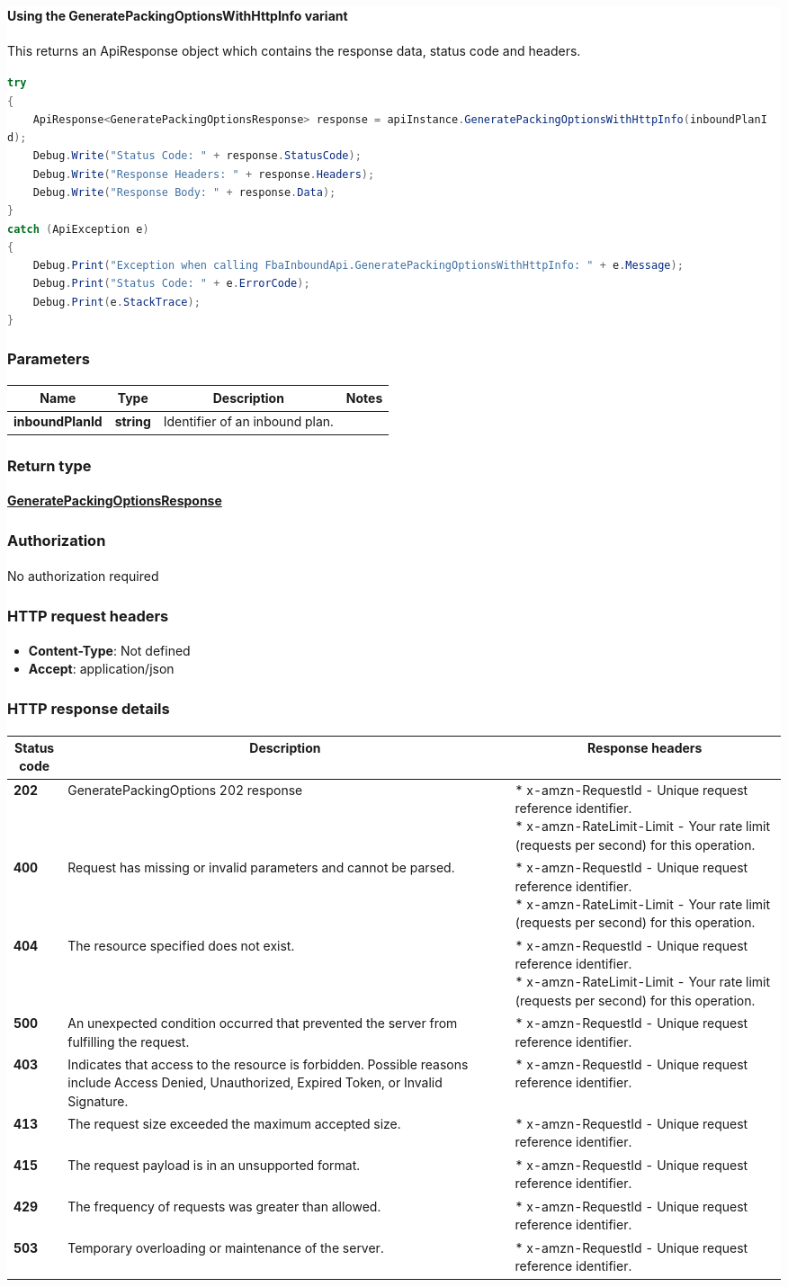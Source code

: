 #### Using the GeneratePackingOptionsWithHttpInfo variant
This returns an ApiResponse object which contains the response data, status code and headers.

```csharp
try
{
    ApiResponse<GeneratePackingOptionsResponse> response = apiInstance.GeneratePackingOptionsWithHttpInfo(inboundPlanId);
    Debug.Write("Status Code: " + response.StatusCode);
    Debug.Write("Response Headers: " + response.Headers);
    Debug.Write("Response Body: " + response.Data);
}
catch (ApiException e)
{
    Debug.Print("Exception when calling FbaInboundApi.GeneratePackingOptionsWithHttpInfo: " + e.Message);
    Debug.Print("Status Code: " + e.ErrorCode);
    Debug.Print(e.StackTrace);
}
```

### Parameters

| Name | Type | Description | Notes |
|------|------|-------------|-------|
| **inboundPlanId** | **string** | Identifier of an inbound plan. |  |

### Return type

[**GeneratePackingOptionsResponse**](GeneratePackingOptionsResponse.md)

### Authorization

No authorization required

### HTTP request headers

 - **Content-Type**: Not defined
 - **Accept**: application/json


### HTTP response details
| Status code | Description | Response headers |
|-------------|-------------|------------------|
| **202** | GeneratePackingOptions 202 response |  * x-amzn-RequestId - Unique request reference identifier. <br>  * x-amzn-RateLimit-Limit - Your rate limit (requests per second) for this operation. <br>  |
| **400** | Request has missing or invalid parameters and cannot be parsed. |  * x-amzn-RequestId - Unique request reference identifier. <br>  * x-amzn-RateLimit-Limit - Your rate limit (requests per second) for this operation. <br>  |
| **404** | The resource specified does not exist. |  * x-amzn-RequestId - Unique request reference identifier. <br>  * x-amzn-RateLimit-Limit - Your rate limit (requests per second) for this operation. <br>  |
| **500** | An unexpected condition occurred that prevented the server from fulfilling the request. |  * x-amzn-RequestId - Unique request reference identifier. <br>  |
| **403** | Indicates that access to the resource is forbidden. Possible reasons include Access Denied, Unauthorized, Expired Token, or Invalid Signature. |  * x-amzn-RequestId - Unique request reference identifier. <br>  |
| **413** | The request size exceeded the maximum accepted size. |  * x-amzn-RequestId - Unique request reference identifier. <br>  |
| **415** | The request payload is in an unsupported format. |  * x-amzn-RequestId - Unique request reference identifier. <br>  |
| **429** | The frequency of requests was greater than allowed. |  * x-amzn-RequestId - Unique request reference identifier. <br>  |
| **503** | Temporary overloading or maintenance of the server. |  * x-amzn-RequestId - Unique request reference identifier. <br>  |
